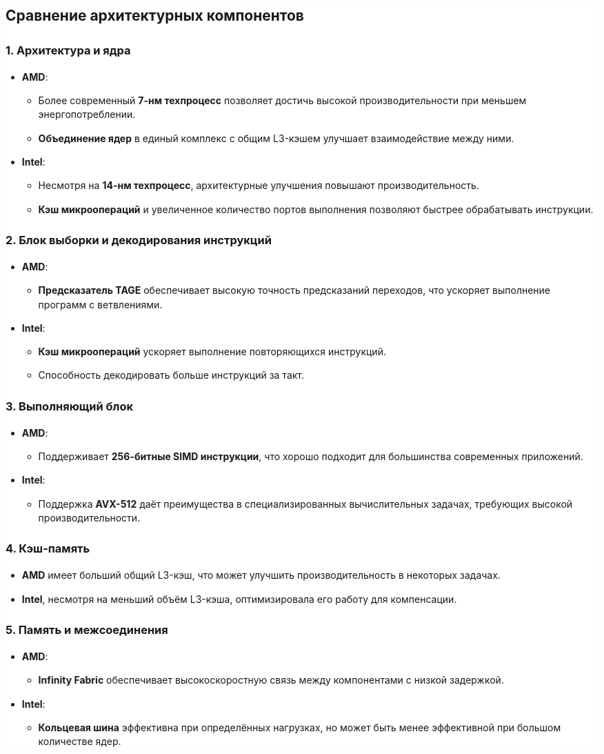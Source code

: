 ## **Сравнение архитектурных компонентов**

### 1. **Архитектура и ядра**

- **AMD**:

  - Более современный **7-нм техпроцесс** позволяет достичь высокой производительности при меньшем энергопотреблении.

  - **Объединение ядер** в единый комплекс с общим L3-кэшем улучшает взаимодействие между ними.

- **Intel**:

  - Несмотря на **14-нм техпроцесс**, архитектурные улучшения повышают производительность.

  - **Кэш микроопераций** и увеличенное количество портов выполнения позволяют быстрее обрабатывать инструкции.

### 2. **Блок выборки и декодирования инструкций**

- **AMD**:

  - **Предсказатель TAGE** обеспечивает высокую точность предсказаний переходов, что ускоряет выполнение программ с ветвлениями.

- **Intel**:

  - **Кэш микроопераций** ускоряет выполнение повторяющихся инструкций.

  - Способность декодировать больше инструкций за такт.

### 3. **Выполняющий блок**

- **AMD**:

  - Поддерживает **256-битные SIMD инструкции**, что хорошо подходит для большинства современных приложений.

- **Intel**:

  - Поддержка **AVX-512** даёт преимущества в специализированных вычислительных задачах, требующих высокой производительности.

### 4. **Кэш-память**

- **AMD** имеет больший общий L3-кэш, что может улучшить производительность в некоторых задачах.

- **Intel**, несмотря на меньший объём L3-кэша, оптимизировала его работу для компенсации.

### 5. **Память и межсоединения**

- **AMD**:

  - **Infinity Fabric** обеспечивает высокоскоростную связь между компонентами с низкой задержкой.

- **Intel**:

  - **Кольцевая шина** эффективна при определённых нагрузках, но может быть менее эффективной при большом количестве ядер.
